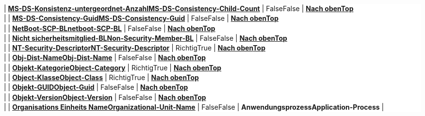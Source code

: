 | [<span data-ttu-id="e542a-248">**MS-DS-Konsistenz-untergeordnet-Anzahl**</span><span class="sxs-lookup"><span data-stu-id="e542a-248">**MS-DS-Consistency-Child-Count**</span></span>](a-ms-ds-consistencychildcount.md)    | <span data-ttu-id="e542a-249">False</span><span class="sxs-lookup"><span data-stu-id="e542a-249">False</span></span>     | [<span data-ttu-id="e542a-250">**Nach oben**</span><span class="sxs-lookup"><span data-stu-id="e542a-250">**Top**</span></span>](c-top.md)<br/>                         |
| [<span data-ttu-id="e542a-251">**MS-DS-Consistency-Guid**</span><span class="sxs-lookup"><span data-stu-id="e542a-251">**MS-DS-Consistency-Guid**</span></span>](a-ms-ds-consistencyguid.md)                 | <span data-ttu-id="e542a-252">False</span><span class="sxs-lookup"><span data-stu-id="e542a-252">False</span></span>     | [<span data-ttu-id="e542a-253">**Nach oben**</span><span class="sxs-lookup"><span data-stu-id="e542a-253">**Top**</span></span>](c-top.md)<br/>                         |
| [<span data-ttu-id="e542a-254">**NetBoot-SCP-BL**</span><span class="sxs-lookup"><span data-stu-id="e542a-254">**netboot-SCP-BL**</span></span>](a-netbootscpbl.md)                                  | <span data-ttu-id="e542a-255">False</span><span class="sxs-lookup"><span data-stu-id="e542a-255">False</span></span>     | [<span data-ttu-id="e542a-256">**Nach oben**</span><span class="sxs-lookup"><span data-stu-id="e542a-256">**Top**</span></span>](c-top.md)<br/>                         |
| [<span data-ttu-id="e542a-257">**Nicht sicherheitsmitglied-BL**</span><span class="sxs-lookup"><span data-stu-id="e542a-257">**Non-Security-Member-BL**</span></span>](a-nonsecuritymemberbl.md)                   | <span data-ttu-id="e542a-258">False</span><span class="sxs-lookup"><span data-stu-id="e542a-258">False</span></span>     | [<span data-ttu-id="e542a-259">**Nach oben**</span><span class="sxs-lookup"><span data-stu-id="e542a-259">**Top**</span></span>](c-top.md)<br/>                         |
| [<span data-ttu-id="e542a-260">**NT-Security-Descriptor**</span><span class="sxs-lookup"><span data-stu-id="e542a-260">**NT-Security-Descriptor**</span></span>](a-ntsecuritydescriptor.md)                  | <span data-ttu-id="e542a-261">Richtig</span><span class="sxs-lookup"><span data-stu-id="e542a-261">True</span></span>      | [<span data-ttu-id="e542a-262">**Nach oben**</span><span class="sxs-lookup"><span data-stu-id="e542a-262">**Top**</span></span>](c-top.md)<br/>                         |
| [<span data-ttu-id="e542a-263">**Obj-Dist-Name**</span><span class="sxs-lookup"><span data-stu-id="e542a-263">**Obj-Dist-Name**</span></span>](a-distinguishedname.md)                              | <span data-ttu-id="e542a-264">False</span><span class="sxs-lookup"><span data-stu-id="e542a-264">False</span></span>     | [<span data-ttu-id="e542a-265">**Nach oben**</span><span class="sxs-lookup"><span data-stu-id="e542a-265">**Top**</span></span>](c-top.md)<br/>                         |
| [<span data-ttu-id="e542a-266">**Objekt-Kategorie**</span><span class="sxs-lookup"><span data-stu-id="e542a-266">**Object-Category**</span></span>](a-objectcategory.md)                               | <span data-ttu-id="e542a-267">Richtig</span><span class="sxs-lookup"><span data-stu-id="e542a-267">True</span></span>      | [<span data-ttu-id="e542a-268">**Nach oben**</span><span class="sxs-lookup"><span data-stu-id="e542a-268">**Top**</span></span>](c-top.md)<br/>                         |
| [<span data-ttu-id="e542a-269">**Object-Klasse**</span><span class="sxs-lookup"><span data-stu-id="e542a-269">**Object-Class**</span></span>](a-objectclass.md)                                     | <span data-ttu-id="e542a-270">Richtig</span><span class="sxs-lookup"><span data-stu-id="e542a-270">True</span></span>      | [<span data-ttu-id="e542a-271">**Nach oben**</span><span class="sxs-lookup"><span data-stu-id="e542a-271">**Top**</span></span>](c-top.md)<br/>                         |
| [<span data-ttu-id="e542a-272">**Objekt-GUID**</span><span class="sxs-lookup"><span data-stu-id="e542a-272">**Object-Guid**</span></span>](a-objectguid.md)                                       | <span data-ttu-id="e542a-273">False</span><span class="sxs-lookup"><span data-stu-id="e542a-273">False</span></span>     | [<span data-ttu-id="e542a-274">**Nach oben**</span><span class="sxs-lookup"><span data-stu-id="e542a-274">**Top**</span></span>](c-top.md)<br/>                         |
| [<span data-ttu-id="e542a-275">**Objekt-Version**</span><span class="sxs-lookup"><span data-stu-id="e542a-275">**Object-Version**</span></span>](a-objectversion.md)                                 | <span data-ttu-id="e542a-276">False</span><span class="sxs-lookup"><span data-stu-id="e542a-276">False</span></span>     | [<span data-ttu-id="e542a-277">**Nach oben**</span><span class="sxs-lookup"><span data-stu-id="e542a-277">**Top**</span></span>](c-top.md)<br/>                         |
| [<span data-ttu-id="e542a-278">**Organisations Einheits Name**</span><span class="sxs-lookup"><span data-stu-id="e542a-278">**Organizational-Unit-Name**</span></span>](a-ou.md)                                  | <span data-ttu-id="e542a-279">False</span><span class="sxs-lookup"><span data-stu-id="e542a-279">False</span></span>     | <span data-ttu-id="e542a-280">**Anwendungsprozess**</span><span class="sxs-lookup"><span data-stu-id="e542a-280">**Application-Process**</span></span>                                 |